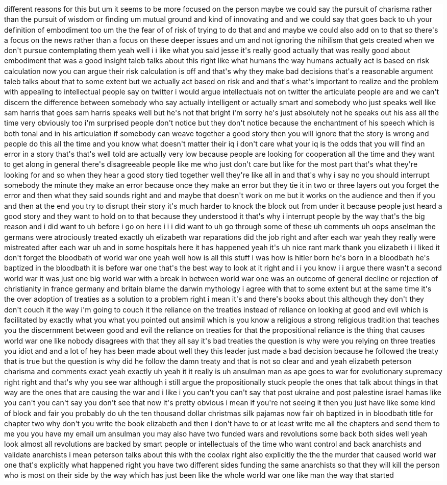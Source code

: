 different reasons for this but um it seems to be more focused on the person maybe we could say the pursuit of charisma rather than the pursuit of wisdom or finding um mutual ground and kind of innovating and and we could say that goes back to uh your definition of embodiment too um the the fear of of risk of trying to do that and and maybe we could also add on to that so there's a focus on the news rather than a focus on these deeper issues and um and not ignoring the nihilism that gets created when we don't pursue contemplating them yeah well i i like what you said jesse it's really good actually that was really good about embodiment that was a good insight taleb talks about this right like what humans the way humans actually act is based on risk calculation now you can argue their risk calculation is off and that's why they make bad decisions that's a reasonable argument taleb talks about that to some extent but we actually act based on risk and and that's what's important to realize and the problem with appealing to intellectual people say on twitter i would argue intellectuals not on twitter the articulate people are and we can't discern the difference between somebody who say actually intelligent or actually smart and somebody who just speaks well like sam harris that goes sam harris speaks well but he's not that bright i'm sorry he's just absolutely not he speaks out his ass all the time very obviously too i'm surprised people don't notice but they don't notice because the enchantment of his speech which is both tonal and in his articulation if somebody can weave together a good story then you will ignore that the story is wrong and people do this all the time and you know what doesn't matter their iq i don't care what your iq is the odds that you will find an error in a story that's that's well told are actually very low because people are looking for cooperation all the time and they want to get along in general there's disagreeable people like me who just don't care but like for the most part that's what they're looking for and so when they hear a good story tied together well they're like all in and that's why i say no you should interrupt somebody the minute they make an error because once they make an error but they tie it in two or three layers out you forget the error and then what they said sounds right and and maybe that doesn't work on me but it works on the audience and then if you and then at the end you try to disrupt their story it's much harder to knock the block out from under it because people just heard a good story and they want to hold on to that because they understood it that's why i interrupt people by the way that's the big reason and i did want to uh before i go on here i i i did want to uh go through some of these uh comments uh oops anselman the germans were atrociously treated exactly uh elizabeth war reparations did the job right and after each war yeah they really were mistreated after each war uh and in some hospitals here it has happened yeah it's uh nice rant mark thank you elizabeth i i liked it don't forget the bloodbath of world war one yeah well how is all this stuff i was how is hitler born he's born in a bloodbath he's baptized in the bloodbath it is before war one that's the best way to look at it right and i i you know i i argue there wasn't a second world war it was just one big world war with a break in between world war one was an outcome of general decline or rejection of christianity in france germany and britain blame the darwin mythology i agree with that to some extent but at the same time it's the over adoption of treaties as a solution to a problem right i mean it's and there's books about this although they don't they don't couch it the way i'm going to couch it the reliance on the treaties instead of reliance on looking at good and evil which is facilitated by exactly what you what you pointed out ansimil which is you know a religious a strong religious tradition that teaches you the discernment between good and evil the reliance on treaties for that the propositional reliance is the thing that causes world war one like nobody disagrees with that they all say it's bad treaties the question is why were you relying on three treaties you idiot and and a lot of hey has been made about well they this leader just made a bad decision because he followed the treaty that is true but the question is why did he follow the damn treaty and that is not so clear and and yeah elizabeth peterson charisma and comments exact yeah exactly uh yeah it it really is uh ansulman man as ape goes to war for evolutionary supremacy right right and that's why you see war although i still argue the propositionally stuck people the ones that talk about things in that way are the ones that are causing the war and i like i you can't you can't say that post ukraine and post palestine israel hamas like you can't you can't say you don't see that now it's pretty obvious i mean if you're not seeing it then you just have like some kind of block and fair you probably do uh the ten thousand dollar christmas silk pajamas now fair oh baptized in in bloodbath title for chapter two why don't you write the book elizabeth and then i don't have to or at least write me all the chapters and send them to me you you have my email um ansulman you may also have two funded wars and revolutions some back both sides well yeah look almost all revolutions are backed by smart people or intellectuals of the time who want control and back anarchists and validate anarchists i mean peterson talks about this with the coolax right also explicitly the the the murder that caused world war one that's explicitly what happened right you have two different sides funding the same anarchists so that they will kill the person who is most on their side by the way which has just been like the whole world war one like man the way that started